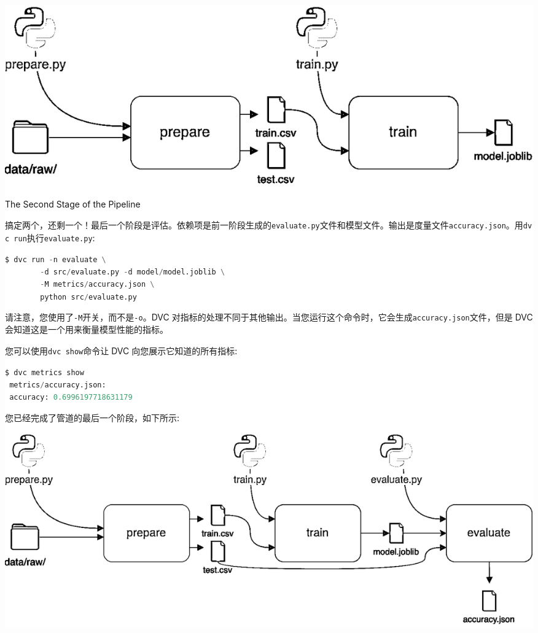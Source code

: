 [![The second stage of the pipeline, training](img/719186dcb8cb4c133b68d1580ece6766.png)](https://files.realpython.com/media/new-pipeline_2_1.dca61ebc0e0e.png)

<figcaption class="figure-caption text-center">The Second Stage of the Pipeline</figcaption>

搞定两个，还剩一个！最后一个阶段是评估。依赖项是前一阶段生成的`evaluate.py`文件和模型文件。输出是度量文件`accuracy.json`。用`dvc run`执行`evaluate.py`:

```py
$ dvc run -n evaluate \
        -d src/evaluate.py -d model/model.joblib \
        -M metrics/accuracy.json \
        python src/evaluate.py
```

请注意，您使用了`-M`开关，而不是`-o`。DVC 对指标的处理不同于其他输出。当您运行这个命令时，它会生成`accuracy.json`文件，但是 DVC 会知道这是一个用来衡量模型性能的指标。

您可以使用`dvc show`命令让 DVC 向您展示它知道的所有指标:

```py
$ dvc metrics show
 metrics/accuracy.json:
 accuracy: 0.6996197718631179
```

您已经完成了管道的最后一个阶段，如下所示:

[![The third stage of the pipeline, evaluation](img/79f469c239d3dffab6c24dc95bc08600.png)](https://files.realpython.com/media/new-pipeline_3_1.2459d31b98e5.png)

